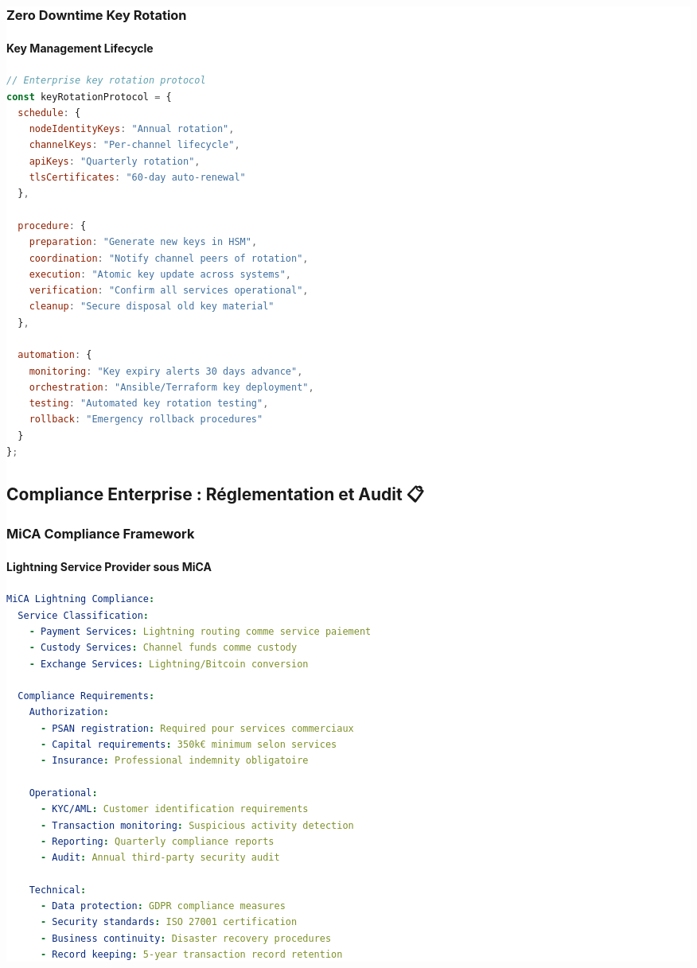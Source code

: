 ### Zero Downtime Key Rotation

#### Key Management Lifecycle
```javascript
// Enterprise key rotation protocol
const keyRotationProtocol = {
  schedule: {
    nodeIdentityKeys: "Annual rotation",
    channelKeys: "Per-channel lifecycle", 
    apiKeys: "Quarterly rotation",
    tlsCertificates: "60-day auto-renewal"
  },
  
  procedure: {
    preparation: "Generate new keys in HSM",
    coordination: "Notify channel peers of rotation",
    execution: "Atomic key update across systems",
    verification: "Confirm all services operational",
    cleanup: "Secure disposal old key material"
  },
  
  automation: {
    monitoring: "Key expiry alerts 30 days advance",
    orchestration: "Ansible/Terraform key deployment",
    testing: "Automated key rotation testing",
    rollback: "Emergency rollback procedures"
  }
};
```

## Compliance Enterprise : Réglementation et Audit 📋

### MiCA Compliance Framework

#### Lightning Service Provider sous MiCA
```yaml
MiCA Lightning Compliance:
  Service Classification:
    - Payment Services: Lightning routing comme service paiement
    - Custody Services: Channel funds comme custody
    - Exchange Services: Lightning/Bitcoin conversion
    
  Compliance Requirements:
    Authorization:
      - PSAN registration: Required pour services commerciaux
      - Capital requirements: 350k€ minimum selon services
      - Insurance: Professional indemnity obligatoire
      
    Operational:
      - KYC/AML: Customer identification requirements
      - Transaction monitoring: Suspicious activity detection
      - Reporting: Quarterly compliance reports
      - Audit: Annual third-party security audit
      
    Technical:
      - Data protection: GDPR compliance measures
      - Security standards: ISO 27001 certification
      - Business continuity: Disaster recovery procedures
      - Record keeping: 5-year transaction record retention
```
